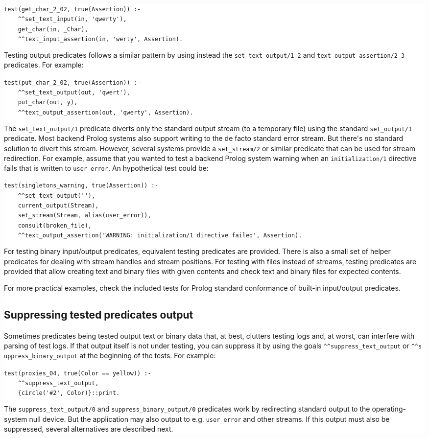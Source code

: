 	test(get_char_2_02, true(Assertion)) :-
		^^set_text_input(in, 'qwerty'),
		get_char(in, _Char),
		^^text_input_assertion(in, 'werty', Assertion).

Testing output predicates follows a similar pattern by using instead the
`set_text_output/1-2` and `text_output_assertion/2-3` predicates. For
example:

	test(put_char_2_02, true(Assertion)) :-
		^^set_text_output(out, 'qwert'),
		put_char(out, y),
		^^text_output_assertion(out, 'qwerty', Assertion).

The `set_text_output/1` predicate diverts only the standard output stream
(to a temporary file) using the standard `set_output/1` predicate. Most
backend Prolog systems also support writing to the de facto standard error
stream. But there's no standard solution to divert this stream. However,
several systems provide a `set_stream/2` or similar predicate that can be
used for stream redirection. For example, assume that you wanted to test
a backend Prolog system warning when an `initialization/1` directive fails
that is written to `user_error`. An hypothetical test could be:

	test(singletons_warning, true(Assertion)) :-
		^^set_text_output(''),
		current_output(Stream),
		set_stream(Stream, alias(user_error)),
		consult(broken_file),
		^^text_output_assertion('WARNING: initialization/1 directive failed', Assertion).

For testing binary input/output predicates, equivalent testing predicates
are provided. There is also a small set of helper predicates for dealing
with stream handles and stream positions. For testing with files instead
of streams, testing predicates are provided that allow creating text and
binary files with given contents and check text and binary files for
expected contents.

For more practical examples, check the included tests for Prolog standard
conformance of built-in input/output predicates.


Suppressing tested predicates output
------------------------------------

Sometimes predicates being tested output text or binary data that, at best,
clutters testing logs and, at worst, can interfere with parsing of test
logs. If that output itself is not under testing, you can suppress it by
using the goals `^^suppress_text_output` or `^^suppress_binary_output` at
the beginning of the tests. For example:

	test(proxies_04, true(Color == yellow)) :-
		^^suppress_text_output,
		{circle('#2', Color)}::print.

The `suppress_text_output/0` and `suppress_binary_output/0` predicates work
by redirecting standard output to the operating-system null device. But the
application may also output to e.g. `user_error` and other streams. If this
output must also be suppressed, several alternatives are described next.
